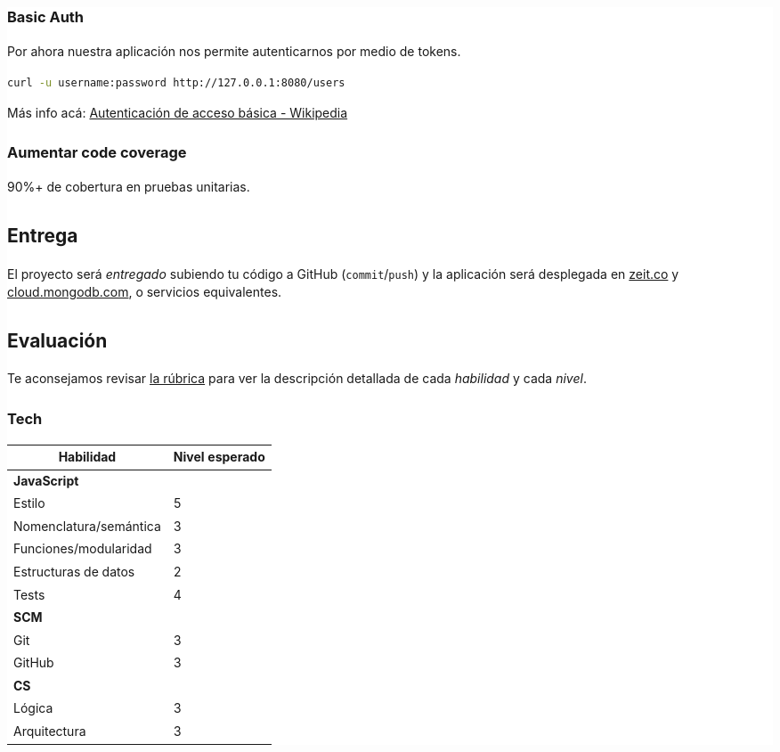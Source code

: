 ### Basic Auth

Por ahora nuestra aplicación nos permite autenticarnos por medio de tokens.

```sh
curl -u username:password http://127.0.0.1:8080/users
```

Más info acá: [Autenticación de acceso básica - Wikipedia](https://es.wikipedia.org/wiki/Autenticaci%C3%B3n_de_acceso_b%C3%A1sica#Lado_Cliente)

### Aumentar code coverage

90%+ de cobertura en pruebas unitarias.

## Entrega

El proyecto será _entregado_ subiendo tu código a GitHub (`commit`/`push`) y la
aplicación será desplegada en [zeit.co](https://zeit.co/) y
[cloud.mongodb.com](https://cloud.mongodb.com/), o servicios equivalentes.

## Evaluación

Te aconsejamos revisar [la rúbrica](https://docs.google.com/spreadsheets/d/e/2PACX-1vSkQy1waRpQ-16sn7VogiDTy-Fz5e7OSZSYUCiHC_bkLAKYewr4L8pWJ_BG210PeULe-TjLScNQQT_x/pubhtml#)
para ver la descripción detallada de cada _habilidad_ y cada _nivel_.

### Tech

| Habilidad              | Nivel esperado |
| ---------------------- | -------------- |
| **JavaScript**         |                |
| Estilo                 | 5              |
| Nomenclatura/semántica | 3              |
| Funciones/modularidad  | 3              |
| Estructuras de datos   | 2              |
| Tests                  | 4              |
| **SCM**                |                |
| Git                    | 3              |
| GitHub                 | 3              |
| **CS**                 |                |
| Lógica                 | 3              |
| Arquitectura           | 3              |
